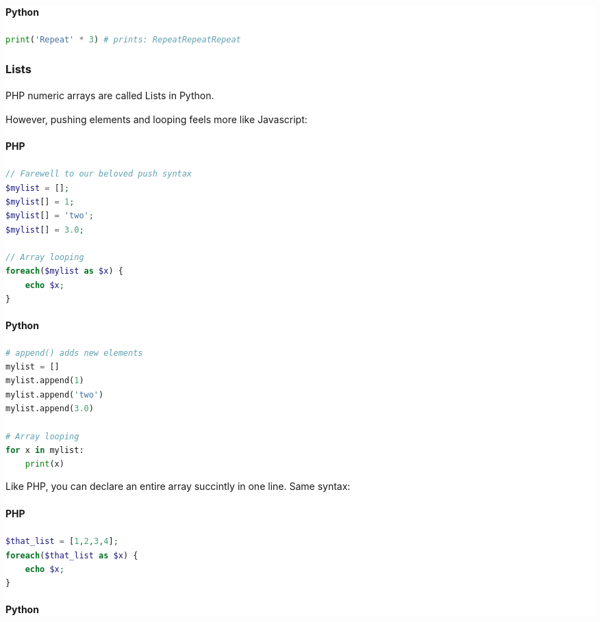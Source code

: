 
#### Python

```py
print('Repeat' * 3) # prints: RepeatRepeatRepeat
```

### Lists

PHP numeric arrays are called Lists in Python.

However, pushing elements and looping feels more like Javascript:


#### PHP

```php
// Farewell to our beloved push syntax
$mylist = [];
$mylist[] = 1;
$mylist[] = 'two';
$mylist[] = 3.0;

// Array looping
foreach($mylist as $x) {
    echo $x;
}
```


#### Python

```py
# append() adds new elements
mylist = []
mylist.append(1)
mylist.append('two')
mylist.append(3.0)

# Array looping
for x in mylist:
    print(x)
```

Like PHP, you can declare an entire array succintly in one line. Same syntax:


#### PHP

```php
$that_list = [1,2,3,4];
foreach($that_list as $x) {
    echo $x;
}
```


#### Python
